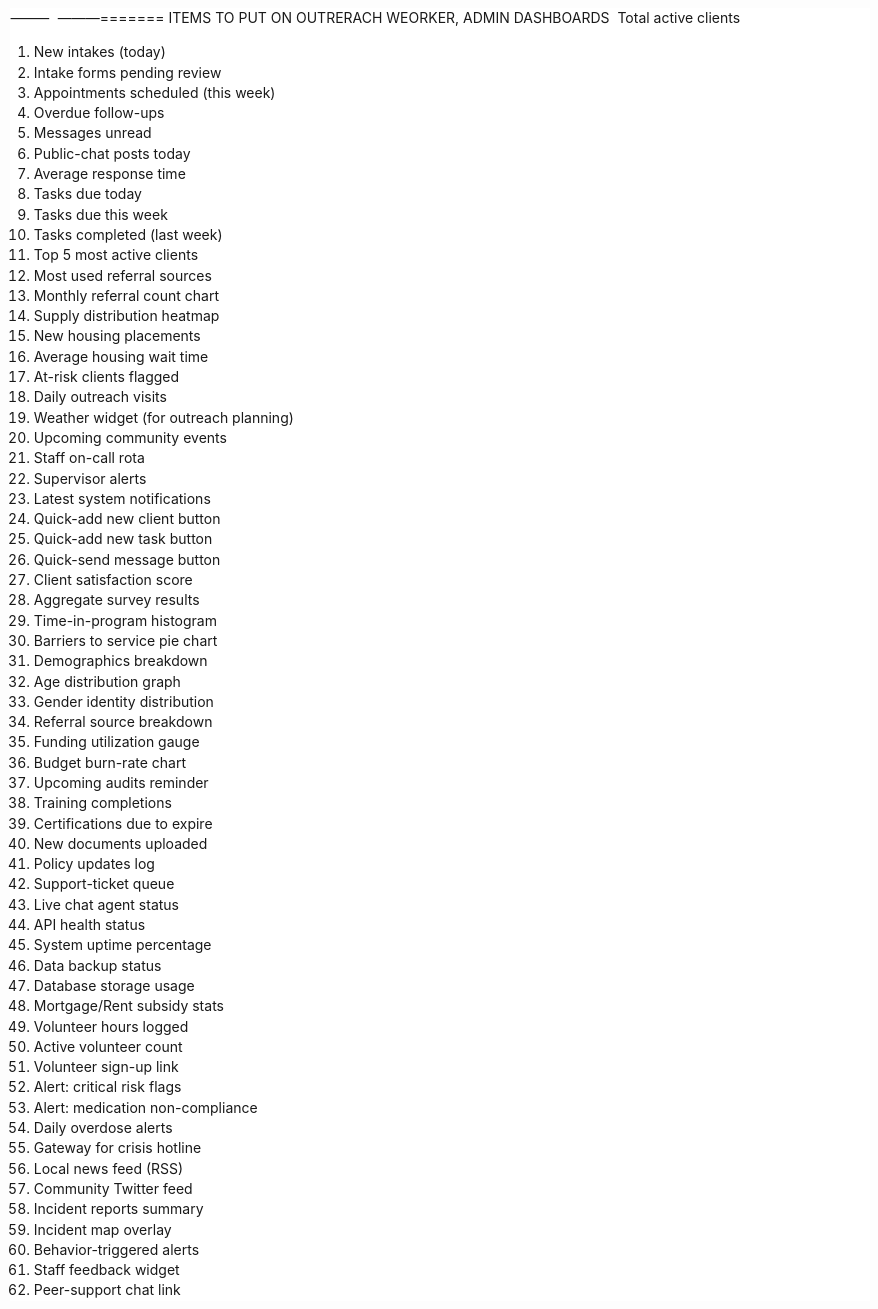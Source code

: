 ⸻
 ———======= ITEMS TO PUT ON OUTRERACH WEORKER, ADMIN DASHBOARDS  Total active clients
1. New intakes (today)
2. Intake forms pending review
3. Appointments scheduled (this week)
4. Overdue follow-ups
5. Messages unread
6. Public-chat posts today
7. Average response time
8. Tasks due today
9. Tasks due this week
10. Tasks completed (last week)
11. Top 5 most active clients
12. Most used referral sources
13. Monthly referral count chart
14. Supply distribution heatmap
15. New housing placements
16. Average housing wait time
17. At-risk clients flagged
18. Daily outreach visits
19. Weather widget (for outreach planning)
20. Upcoming community events
21. Staff on-call rota
22. Supervisor alerts
23. Latest system notifications
24. Quick-add new client button
25. Quick-add new task button
26. Quick-send message button
27. Client satisfaction score
28. Aggregate survey results
29. Time-in-program histogram
30. Barriers to service pie chart
31. Demographics breakdown
32. Age distribution graph
33. Gender identity distribution
34. Referral source breakdown
35. Funding utilization gauge
36. Budget burn-rate chart
37. Upcoming audits reminder
38. Training completions
39. Certifications due to expire
40. New documents uploaded
41. Policy updates log
42. Support-ticket queue
43. Live chat agent status
44. API health status
45. System uptime percentage
46. Data backup status
47. Database storage usage
48. Mortgage/Rent subsidy stats
49. Volunteer hours logged
50. Active volunteer count
51. Volunteer sign-up link
52. Alert: critical risk flags
53. Alert: medication non-compliance
54. Daily overdose alerts
55. Gateway for crisis hotline
56. Local news feed (RSS)
57. Community Twitter feed
58. Incident reports summary
59. Incident map overlay
60. Behavior-triggered alerts
61. Staff feedback widget
62. Peer-support chat link
